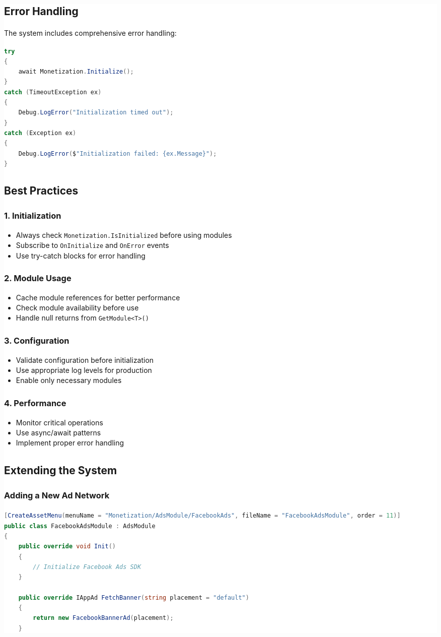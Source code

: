## Error Handling

The system includes comprehensive error handling:

```csharp
try
{
    await Monetization.Initialize();
}
catch (TimeoutException ex)
{
    Debug.LogError("Initialization timed out");
}
catch (Exception ex)
{
    Debug.LogError($"Initialization failed: {ex.Message}");
}
```

## Best Practices

### 1. Initialization

- Always check `Monetization.IsInitialized` before using modules
- Subscribe to `OnInitialize` and `OnError` events
- Use try-catch blocks for error handling

### 2. Module Usage

- Cache module references for better performance
- Check module availability before use
- Handle null returns from `GetModule<T>()`

### 3. Configuration

- Validate configuration before initialization
- Use appropriate log levels for production
- Enable only necessary modules

### 4. Performance

- Monitor critical operations
- Use async/await patterns
- Implement proper error handling

## Extending the System

### Adding a New Ad Network

```csharp
[CreateAssetMenu(menuName = "Monetization/AdsModule/FacebookAds", fileName = "FacebookAdsModule", order = 11)]
public class FacebookAdsModule : AdsModule
{
    public override void Init()
    {
        // Initialize Facebook Ads SDK
    }

    public override IAppAd FetchBanner(string placement = "default")
    {
        return new FacebookBannerAd(placement);
    }

```